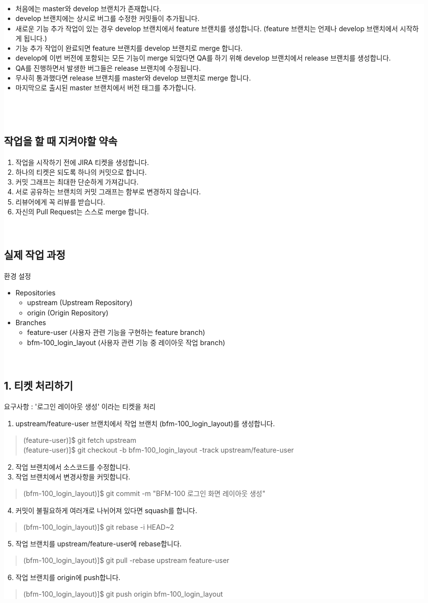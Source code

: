 - 처음에는 master와 develop 브랜치가 존재합니다.
- develop 브랜치에는 상시로 버그를 수정한 커밋들이 추가됩니다.
- 새로운 기능 추가 작업이 있는 경우 develop 브랜치에서 feature 브랜치를 생성합니다.
(feature 브랜치는 언제나 develop 브랜치에서 시작하게 됩니다.)
- 기능 추가 작업이 완료되면 feature 브랜치를 develop 브랜치로 merge 합니다.
- develop에 이번 버전에 포함되는 모든 기능이 merge 되었다면 QA를 하기 위해 develop 브랜치에서 release 브랜치를 생성합니다.
- QA를 진행하면서 발생한 버그들은 release 브랜치에 수정됩니다.
- 무사히 통과했다면 release 브랜치를 master와 develop 브랜치로 merge 합니다.
- 마지막으로 출시된 master 브랜치에서 버전 태그를 추가합니다.

<br><br>

## 작업을 할 때 지켜야할 약속

1. 작업을 시작하기 전에 JIRA 티켓을 생성합니다.
2. 하나의 티켓은 되도록 하나의 커밋으로 합니다.
3. 커밋 그래프는 최대한 단순하게 가져갑니다.
4. 서로 공유하는 브랜치의 커밋 그래프는 함부로 변경하지 않습니다.
5. 리뷰어에게 꼭 리뷰를 받습니다.
6. 자신의 Pull Request는 스스로 merge 합니다.

<br>

## 실제 작업 과정

환경 설정

- Repositories
    - upstream (Upstream Repository)
    - origin (Origin Repository)
- Branches
    - feature-user (사용자 관련 기능을 구현하는 feature branch)
    - bfm-100_login_layout (사용자 관련 기능 중 레이아웃 작업 branch)

<br>

## 1. 티켓 처리하기

요구사항 : '로그인 레이아웃 생성' 이라는 티켓을 처리

1. upstream/feature-user 브랜치에서 작업 브랜치 (bfm-100_login_layout)를 생성합니다.
> (feature-user)]$ git fetch upstream  
(feature-user)]$ git checkout -b bfm-100_login_layout -track upstream/feature-user

2. 작업 브랜치에서 소스코드를 수정합니다.
3. 작업 브랜치에서 변경사항을 커밋합니다.
> (bfm-100_login_layout)]$ git commit -m "BFM-100 로그인 화면 레이아웃 생성"

4. 커밋이 불필요하게 여러개로 나뉘어져 있다면 squash를 합니다.
> (bfm-100_login_layout)]$ git rebase -i HEAD~2

5. 작업 브랜치를 upstream/feature-user에 rebase합니다.
> (bfm-100_login_layout)]$ git pull -rebase upstream feature-user

6. 작업 브랜치를 origin에 push합니다.
> (bfm-100_login_layout)]$ git push origin bfm-100_login_layout
